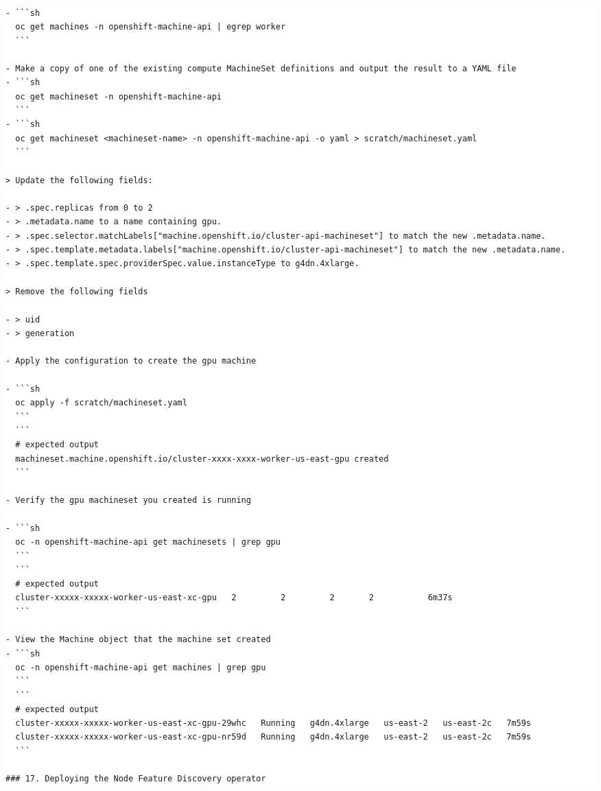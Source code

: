   ```
  - ```sh
    oc get machines -n openshift-machine-api | egrep worker
    ```

- Make a copy of one of the existing compute MachineSet definitions and output the result to a YAML file
  - ```sh
    oc get machineset -n openshift-machine-api
    ```
  - ```sh
    oc get machineset <machineset-name> -n openshift-machine-api -o yaml > scratch/machineset.yaml
    ```

> Update the following fields:

- > .spec.replicas from 0 to 2
- > .metadata.name to a name containing gpu.
- > .spec.selector.matchLabels["machine.openshift.io/cluster-api-machineset"] to match the new .metadata.name.
- > .spec.template.metadata.labels["machine.openshift.io/cluster-api-machineset"] to match the new .metadata.name.
- > .spec.template.spec.providerSpec.value.instanceType to g4dn.4xlarge.

> Remove the following fields

- > uid
- > generation

- Apply the configuration to create the gpu machine

  - ```sh
    oc apply -f scratch/machineset.yaml
    ```
    ```
    # expected output
    machineset.machine.openshift.io/cluster-xxxx-xxxx-worker-us-east-gpu created
    ```

- Verify the gpu machineset you created is running

  - ```sh
    oc -n openshift-machine-api get machinesets | grep gpu
    ```
    ```
    # expected output
    cluster-xxxxx-xxxxx-worker-us-east-xc-gpu   2         2         2       2           6m37s
    ```

- View the Machine object that the machine set created
  - ```sh
    oc -n openshift-machine-api get machines | grep gpu
    ```
    ```
    # expected output
    cluster-xxxxx-xxxxx-worker-us-east-xc-gpu-29whc   Running   g4dn.4xlarge   us-east-2   us-east-2c   7m59s
    cluster-xxxxx-xxxxx-worker-us-east-xc-gpu-nr59d   Running   g4dn.4xlarge   us-east-2   us-east-2c   7m59s
    ```

### 17. Deploying the Node Feature Discovery operator

  ```